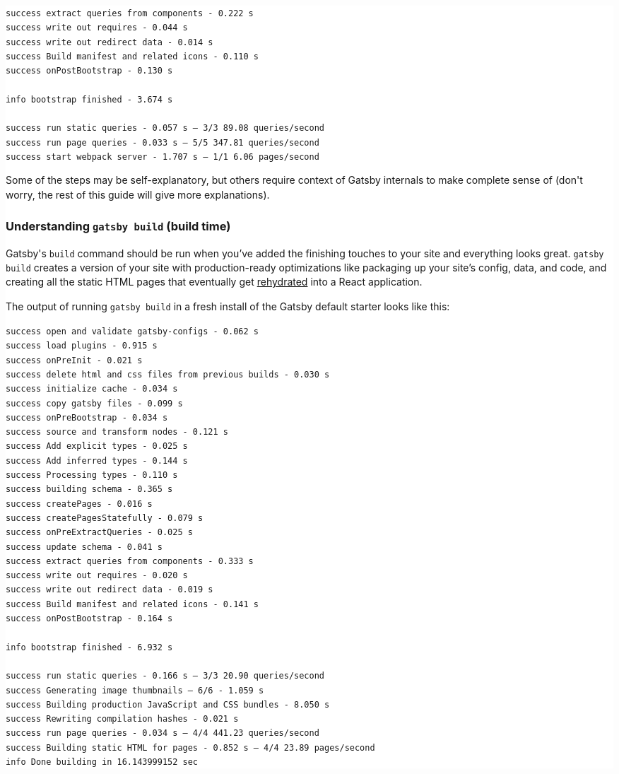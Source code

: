 ```shell
success extract queries from components - 0.222 s
success write out requires - 0.044 s
success write out redirect data - 0.014 s
success Build manifest and related icons - 0.110 s
success onPostBootstrap - 0.130 s
⠀
info bootstrap finished - 3.674 s
⠀
success run static queries - 0.057 s — 3/3 89.08 queries/second
success run page queries - 0.033 s — 5/5 347.81 queries/second
success start webpack server - 1.707 s — 1/1 6.06 pages/second
```

Some of the steps may be self-explanatory, but others require context of Gatsby internals to make complete sense of (don't worry, the rest of this guide will give more explanations).

### Understanding `gatsby build` (build time)

Gatsby's `build` command should be run when you’ve added the finishing touches to your site and everything looks great. `gatsby build` creates a version of your site with production-ready optimizations like packaging up your site’s config, data, and code, and creating all the static HTML pages that eventually get [rehydrated](/docs/glossary#hydration) into a React application.

The output of running `gatsby build` in a fresh install of the Gatsby default starter looks like this:

```shell
success open and validate gatsby-configs - 0.062 s
success load plugins - 0.915 s
success onPreInit - 0.021 s
success delete html and css files from previous builds - 0.030 s
success initialize cache - 0.034 s
success copy gatsby files - 0.099 s
success onPreBootstrap - 0.034 s
success source and transform nodes - 0.121 s
success Add explicit types - 0.025 s
success Add inferred types - 0.144 s
success Processing types - 0.110 s
success building schema - 0.365 s
success createPages - 0.016 s
success createPagesStatefully - 0.079 s
success onPreExtractQueries - 0.025 s
success update schema - 0.041 s
success extract queries from components - 0.333 s
success write out requires - 0.020 s
success write out redirect data - 0.019 s
success Build manifest and related icons - 0.141 s
success onPostBootstrap - 0.164 s
⠀
info bootstrap finished - 6.932 s
⠀
success run static queries - 0.166 s — 3/3 20.90 queries/second
success Generating image thumbnails — 6/6 - 1.059 s
success Building production JavaScript and CSS bundles - 8.050 s
success Rewriting compilation hashes - 0.021 s
success run page queries - 0.034 s — 4/4 441.23 queries/second
success Building static HTML for pages - 0.852 s — 4/4 23.89 pages/second
info Done building in 16.143999152 sec
```
